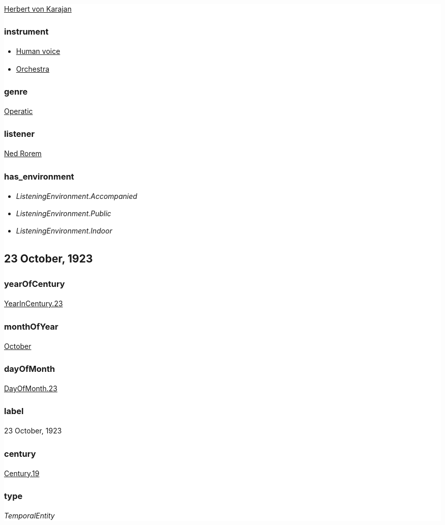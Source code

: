 [Herbert von Karajan](#Herbert-von-Karajan)

### instrument

 - [Human voice](#Human-voice)

 - [Orchestra](#Orchestra)

### genre


[Operatic](#Operatic)

### listener


[Ned Rorem](#Ned-Rorem)

### has_environment

 - *ListeningEnvironment.Accompanied*

 - *ListeningEnvironment.Public*

 - *ListeningEnvironment.Indoor*

## 23 October, 1923

### yearOfCentury


[YearInCentury.23](#YearInCentury.23)

### monthOfYear


[October](#October)

### dayOfMonth


[DayOfMonth.23](#DayOfMonth.23)

### label


23 October, 1923

### century


[Century.19](#Century.19)

### type


*TemporalEntity*
